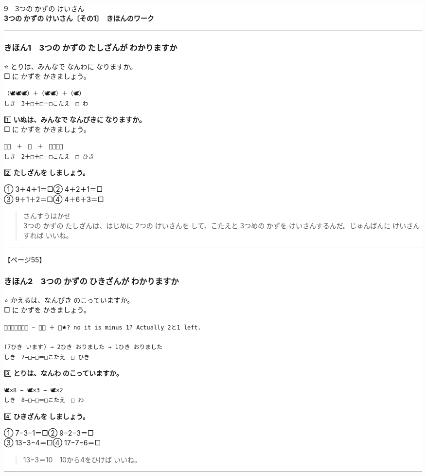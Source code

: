 9　3つの かずの けいさん  
**3つの かずの けいさん〔その1〕　きほんのワーク**

---

### きほん1　3つの かずの たしざんが わかりますか

⭐ とりは、みんなで なんわに なりますか。  
□ に かずを かきましょう。

```
（🕊🕊🕊）＋（🕊🕊）＋（🕊）  
しき　3＋□＋□＝□こたえ　□ わ
```

1️⃣ **いぬは、みんなで なんびきに なりますか。**  
□ に かずを かきましょう。

```
🐶🐶　＋　🐶　＋　🐶🐶🐶🐶  
しき　2＋□＋□＝□こたえ　□ ひき
```

2️⃣ **たしざんを しましょう。**

① 3＋4＋1＝□② 4＋2＋1＝□  
③ 9＋1＋2＝□④ 4＋6＋3＝□

> さんすうはかせ  
> 3つの かずの たしざんは、はじめに 2つの けいさんを して、こたえと 3つめの かずを けいさんするんだ。じゅんばんに けいさんすれば いいね。

---

【ページ55】

### きほん2　3つの かずの ひきざんが わかりますか

⭐ かえるは、なんびき のこっていますか。  
□ に かずを かきましょう。

```
🐸🐸🐸🐸🐸🐸🐸 − 🐸🐸 ＋ 🐸🟊? no it is minus 1? Actually 2と1 left.  

(7ひき います) → 2ひき おりました → 1ひき おりました  
しき　7−□−□＝□こたえ　□ ひき
```

3️⃣ **とりは、なんわ のこっていますか。**
```
🕊×8 − 🕊×3 − 🕊×2  
しき　8−□−□＝□こたえ　□ わ
```

4️⃣ **ひきざんを しましょう。**

① 7−3−1＝□② 9−2−3＝□  
③ 13−3−4＝□④ 17−7−6＝□

> 13−3＝10　10から4をひけば いいね。

---